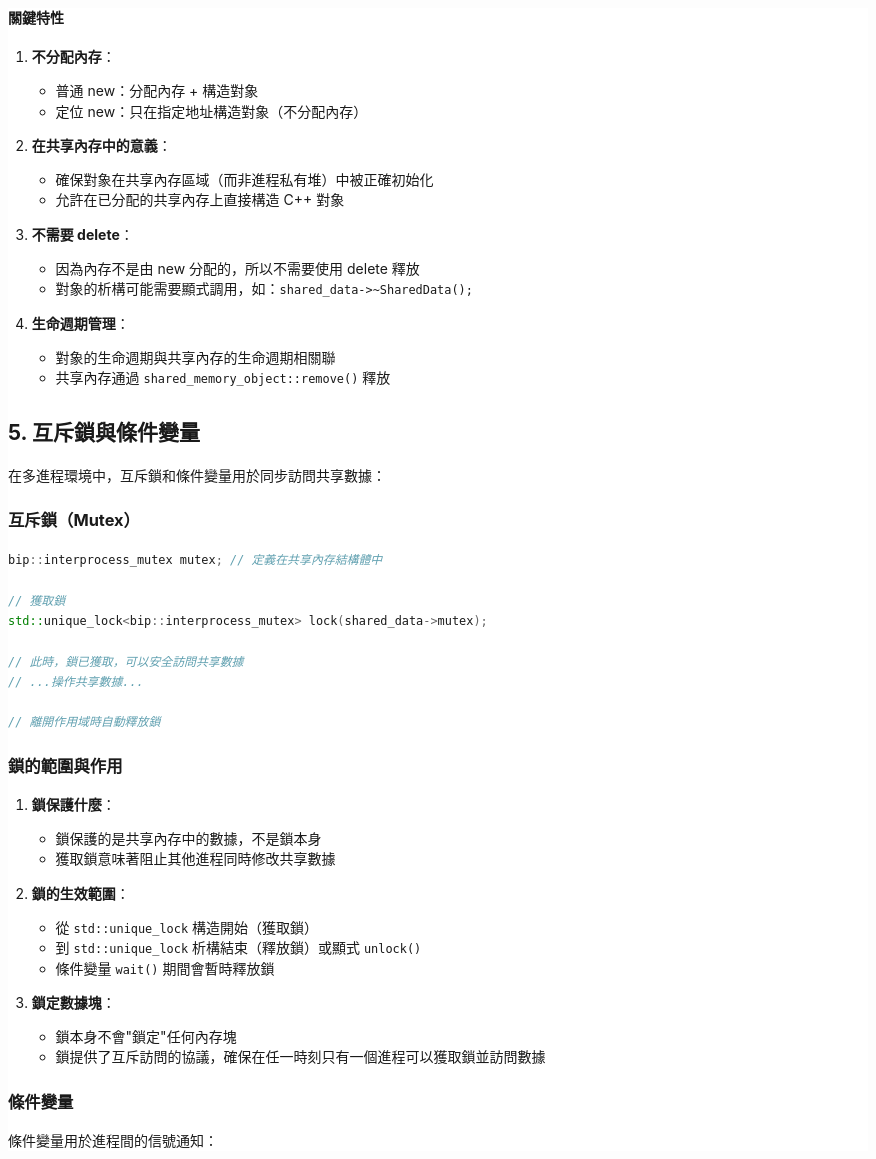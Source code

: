 #### 關鍵特性

1. **不分配內存**：
   - 普通 new：分配內存 + 構造對象
   - 定位 new：只在指定地址構造對象（不分配內存）

2. **在共享內存中的意義**：
   - 確保對象在共享內存區域（而非進程私有堆）中被正確初始化
   - 允許在已分配的共享內存上直接構造 C++ 對象

3. **不需要 delete**：
   - 因為內存不是由 new 分配的，所以不需要使用 delete 釋放
   - 對象的析構可能需要顯式調用，如：`shared_data->~SharedData();`

4. **生命週期管理**：
   - 對象的生命週期與共享內存的生命週期相關聯
   - 共享內存通過 `shared_memory_object::remove()` 釋放

## 5. 互斥鎖與條件變量

在多進程環境中，互斥鎖和條件變量用於同步訪問共享數據：

### 互斥鎖（Mutex）

```cpp
bip::interprocess_mutex mutex; // 定義在共享內存結構體中

// 獲取鎖
std::unique_lock<bip::interprocess_mutex> lock(shared_data->mutex);

// 此時，鎖已獲取，可以安全訪問共享數據
// ...操作共享數據...

// 離開作用域時自動釋放鎖
```

### 鎖的範圍與作用

1. **鎖保護什麼**：
   - 鎖保護的是共享內存中的數據，不是鎖本身
   - 獲取鎖意味著阻止其他進程同時修改共享數據

2. **鎖的生效範圍**：
   - 從 `std::unique_lock` 構造開始（獲取鎖）
   - 到 `std::unique_lock` 析構結束（釋放鎖）或顯式 `unlock()`
   - 條件變量 `wait()` 期間會暫時釋放鎖

3. **鎖定數據塊**：
   - 鎖本身不會"鎖定"任何內存塊
   - 鎖提供了互斥訪問的協議，確保在任一時刻只有一個進程可以獲取鎖並訪問數據

### 條件變量

條件變量用於進程間的信號通知：
